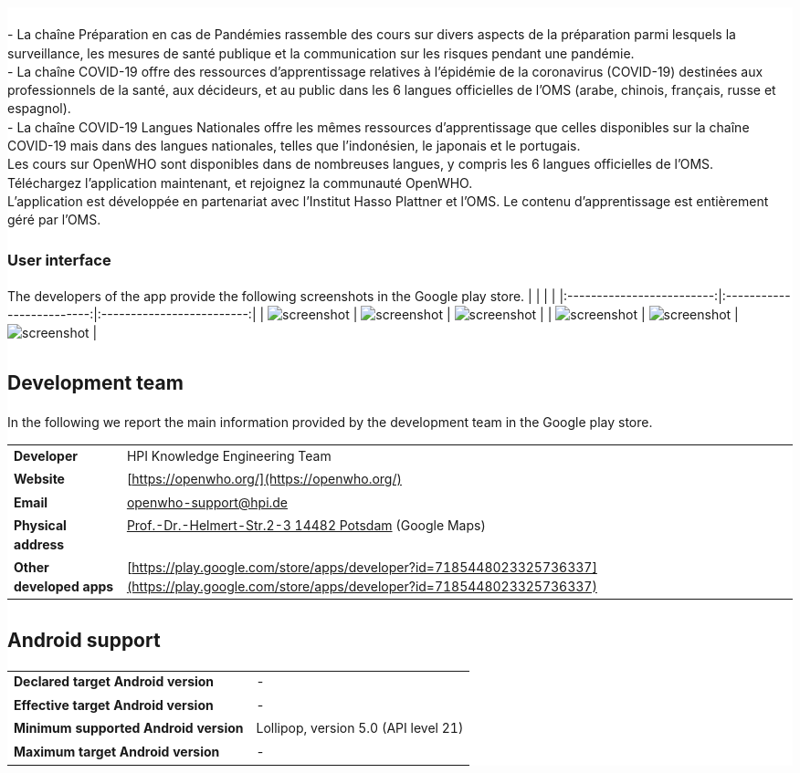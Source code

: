 <br>- La chaîne Préparation en cas de Pandémies rassemble des cours sur divers aspects de la préparation parmi lesquels la surveillance, les mesures de santé publique et la communication sur les risques pendant une pandémie.
<br>- La chaîne COVID-19 offre des ressources d’apprentissage relatives à l’épidémie de la coronavirus (COVID-19) destinées aux professionnels de la santé, aux décideurs, et au public dans les 6 langues officielles de l’OMS (arabe, chinois, français, russe et espagnol). 
<br>- La chaîne COVID-19 Langues Nationales offre les mêmes ressources d’apprentissage que celles disponibles sur la chaîne COVID-19 mais dans des langues nationales, telles que l’indonésien, le japonais et le portugais. 
<br>Les cours sur OpenWHO sont disponibles dans de nombreuses langues, y compris les 6 langues officielles de l’OMS.
<br>Téléchargez l’application maintenant, et rejoignez la communauté OpenWHO.
<br>L’application est développée en partenariat avec l’Institut Hasso Plattner et l’OMS. Le contenu d’apprentissage est entièrement géré par l’OMS.


### User interface
The developers of the app provide the following screenshots in the Google play store.
| | | |
|:-------------------------:|:-------------------------:|:-------------------------:|
 | <img src="resources/de.xikolo.openwho___3.7/screenshot_1.png" alt="screenshot" width="300"/>  | <img src="resources/de.xikolo.openwho___3.7/screenshot_2.png" alt="screenshot" width="300"/>  | <img src="resources/de.xikolo.openwho___3.7/screenshot_3.png" alt="screenshot" width="300"/>  | 
 | <img src="resources/de.xikolo.openwho___3.7/screenshot_4.png" alt="screenshot" width="300"/>  | <img src="resources/de.xikolo.openwho___3.7/screenshot_5.png" alt="screenshot" width="300"/>  | <img src="resources/de.xikolo.openwho___3.7/screenshot_6.png" alt="screenshot" width="300"/>  | 


## Development team
In the following we report the main information provided by the development team in the Google play store.

| | |
|-------------------------|-------------------------|
| **Developer**  | HPI Knowledge Engineering Team |
| **Website**  | [https://openwho.org/](https://openwho.org/) |
| **Email** | openwho-support@hpi.de |
| **Physical address**  | [Prof.-Dr.-Helmert-Str.2-3 14482 Potsdam](https://www.google.com/maps/search/Prof.-Dr.-Helmert-Str.2-3%2014482%20Potsdam) (Google Maps) |
| **Other developed apps**  | [https://play.google.com/store/apps/developer?id=7185448023325736337](https://play.google.com/store/apps/developer?id=7185448023325736337) |

## Android support

| | |
|-------------------------|-------------------------|
| **Declared target Android version**  | - |
| **Effective target Android version**  | - |
| **Minimum supported Android version**  | Lollipop, version 5.0 (API level 21) |
| **Maximum target Android version**  | - |
